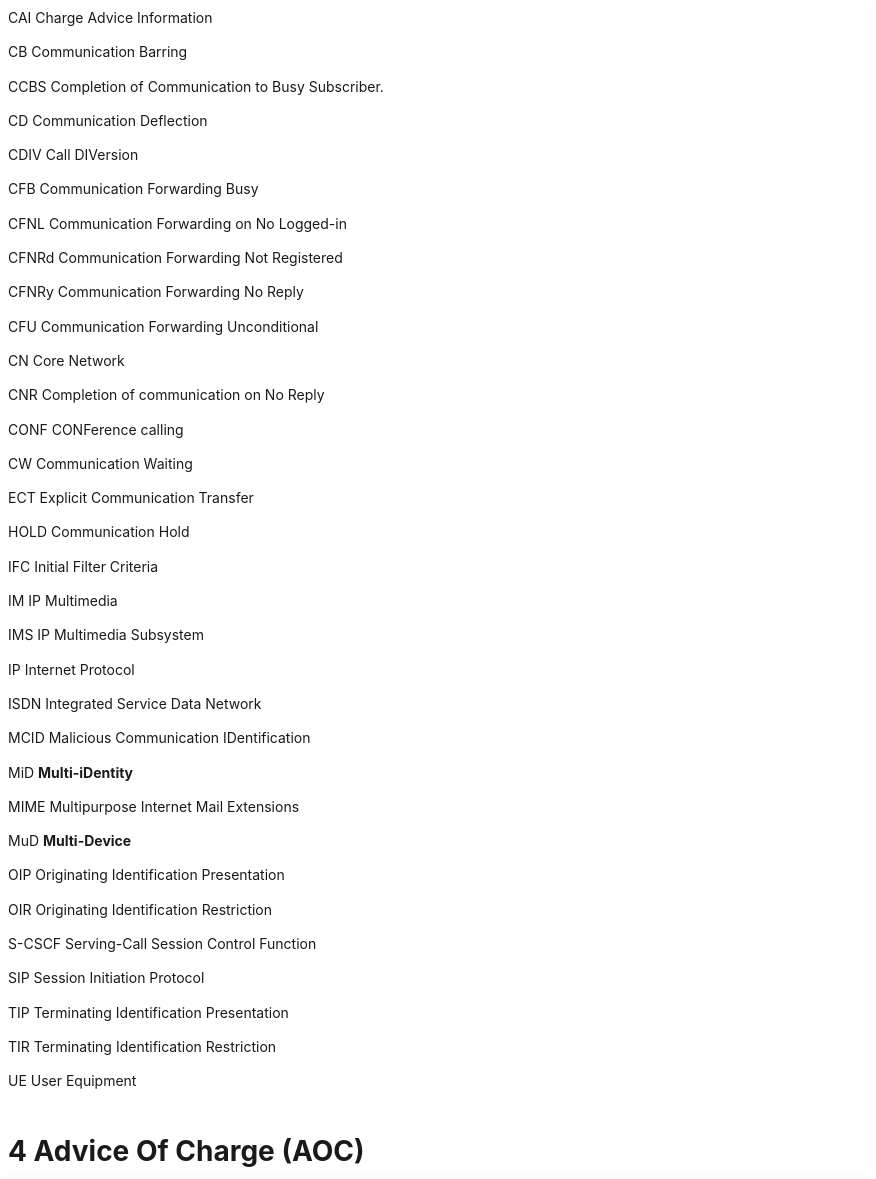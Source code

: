 CAI Charge Advice Information

CB Communication Barring

CCBS Completion of Communication to Busy Subscriber.

CD Communication Deflection

CDIV Call DIVersion

CFB Communication Forwarding Busy

CFNL Communication Forwarding on No Logged-in

CFNRd Communication Forwarding Not Registered

CFNRy Communication Forwarding No Reply

CFU Communication Forwarding Unconditional

CN Core Network

CNR Completion of communication on No Reply

CONF CONFerence calling

CW Communication Waiting

ECT Explicit Communication Transfer

HOLD Communication Hold

IFC Initial Filter Criteria

IM IP Multimedia

IMS IP Multimedia Subsystem

IP Internet Protocol

ISDN Integrated Service Data Network

MCID Malicious Communication IDentification

MiD **Multi-iDentity**

MIME Multipurpose Internet Mail Extensions

MuD **Multi-Device**

OIP Originating Identification Presentation

OIR Originating Identification Restriction

S-CSCF Serving-Call Session Control Function

SIP Session Initiation Protocol

TIP Terminating Identification Presentation

TIR Terminating Identification Restriction

UE User Equipment

4 Advice Of Charge (AOC)
========================
